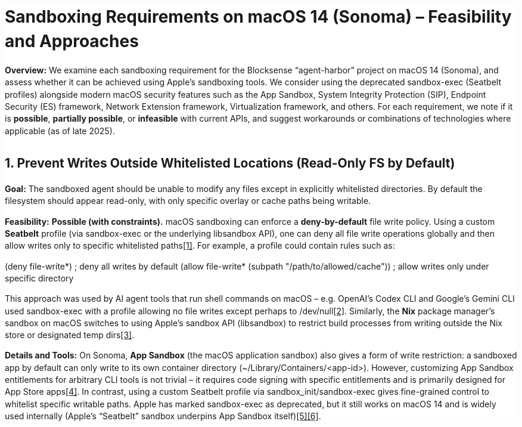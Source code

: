 # Sandboxing Requirements on macOS 14 (Sonoma) – Feasibility and Approaches

**Overview:** We examine each sandboxing requirement for the Blocksense “agent-harbor” project on macOS 14 (Sonoma), and assess whether it can be achieved using Apple’s sandboxing tools. We consider using the deprecated sandbox-exec (Seatbelt profiles) alongside modern macOS security features such as the App Sandbox, System Integrity Protection (SIP), Endpoint Security (ES) framework, Network Extension framework, Virtualization framework, and others. For each requirement, we note if it is **possible**, **partially possible**, or **infeasible** with current APIs, and suggest workarounds or combinations of technologies where applicable (as of late 2025).

## 1\. Prevent Writes Outside Whitelisted Locations (Read-Only FS by Default)

**Goal:** The sandboxed agent should be unable to modify any files except in explicitly whitelisted directories. By default the filesystem should appear read-only, with only specific overlay or cache paths being writable.

**Feasibility:** **Possible (with constraints).** macOS sandboxing can enforce a **deny-by-default** file write policy. Using a custom **Seatbelt** profile (via sandbox-exec or the underlying libsandbox API), one can deny all file write operations globally and then allow writes only to specific whitelisted paths[\[1\]](https://medium.com/nttlabs/alcoholless-lightweight-security-sandbox-for-macos-ccf0d1927301#:~:text=%60sandbox,with%20a%20profile%20like). For example, a profile could contain rules such as:

(deny file-write\*) ; deny all writes by default
(allow file-write\* (subpath "/path/to/allowed/cache")) ; allow writes only under specific directory

This approach was used by AI agent tools that run shell commands on macOS – e.g. OpenAI’s Codex CLI and Google’s Gemini CLI used sandbox-exec with a profile allowing no file writes except perhaps to /dev/null[\[2\]](https://medium.com/nttlabs/alcoholless-lightweight-security-sandbox-for-macos-ccf0d1927301#:~:text=To%20alleviate%20the%20risk%20of,exec%20%60command%20on%20macOS). Similarly, the **Nix** package manager’s sandbox on macOS switches to using Apple’s sandbox API (libsandbox) to restrict build processes from writing outside the Nix store or designated temp dirs[\[3\]](https://github.com/NixOS/nix/security/advisories/GHSA-wf4c-57rh-9pjg#:~:text=The%20fix%20for%20this%20issue,exec%60%20to%20%60libsandbox).

**Details and Tools:** On Sonoma, **App Sandbox** (the macOS application sandbox) also gives a form of write restriction: a sandboxed app by default can only write to its own container directory (\~/Library/Containers/\<app-id\>). However, customizing App Sandbox entitlements for arbitrary CLI tools is not trivial – it requires code signing with specific entitlements and is primarily designed for App Store apps[\[4\]](https://stackoverflow.com/questions/56703697/how-to-sandbox-third-party-applications-when-sandbox-exec-is-deprecated-now#:~:text=The%20new%20approach%20is%20the,an%20app%20to%20do%20so). In contrast, using a custom Seatbelt profile via sandbox_init/sandbox-exec gives fine-grained control to whitelist specific writable paths. Apple has marked sandbox-exec as deprecated, but it still works on macOS 14 and is widely used internally (Apple’s “Seatbelt” sandbox underpins App Sandbox itself)[\[5\]](https://stackoverflow.com/questions/56703697/how-to-sandbox-third-party-applications-when-sandbox-exec-is-deprecated-now)[\[6\]](https://stackoverflow.com/questions/56703697/how-to-sandbox-third-party-applications-when-sandbox-exec-is-deprecated-now#:~:text=app%20startup,an%20app%20to%20do%20so).


[1]: https://reverse.put.as/wp-content/uploads/2011/09/Apple-Sandbox-Guide-v1.0.pdf?utm_source=chatgpt.com 'Apple Sandbox Guide v1.0 - Reverse Engineering'
[3]: https://docs.developer.apple.com/documentation/endpointsecurity/es_event_type_auth_signal?utm_source=chatgpt.com 'ES_EVENT_TYPE_AUTH_SIGNAL | Apple Developer Documentation'
[4]: https://zameermanji.com/blog/2025/4/1/sandboxing-subprocesses-in-python-on-macos/?utm_source=chatgpt.com 'Sandboxing subprocesses in Python on macOS - Zameer Manji'
[5]: https://developer.apple.com/forums/thread/661372?utm_source=chatgpt.com 'Sandbox violation for process-info… | Apple Developer Forums'